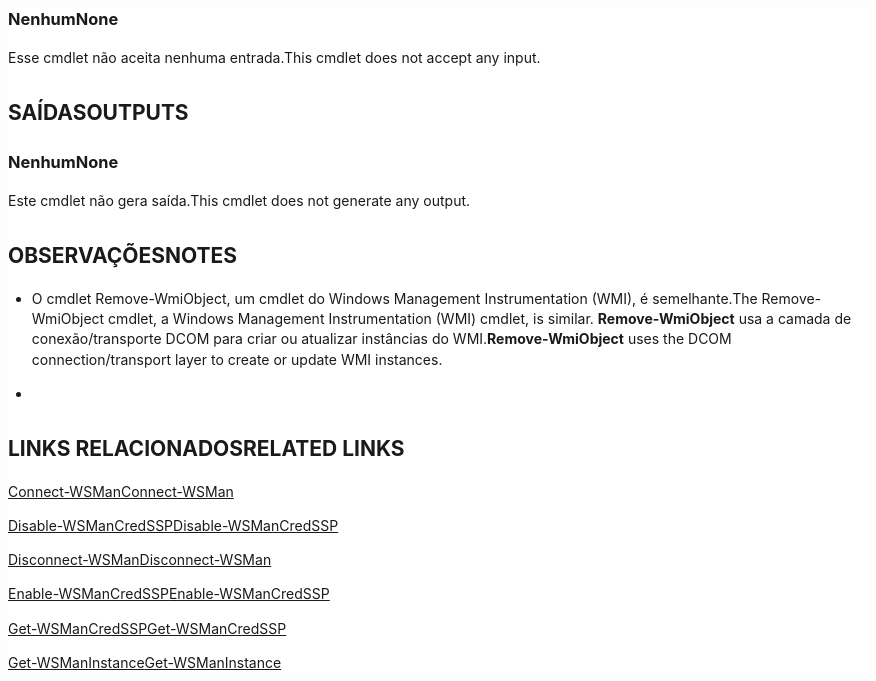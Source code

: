 ### <span data-ttu-id="b3ead-208">Nenhum</span><span class="sxs-lookup"><span data-stu-id="b3ead-208">None</span></span>

<span data-ttu-id="b3ead-209">Esse cmdlet não aceita nenhuma entrada.</span><span class="sxs-lookup"><span data-stu-id="b3ead-209">This cmdlet does not accept any input.</span></span>

## <span data-ttu-id="b3ead-210">SAÍDAS</span><span class="sxs-lookup"><span data-stu-id="b3ead-210">OUTPUTS</span></span>

### <span data-ttu-id="b3ead-211">Nenhum</span><span class="sxs-lookup"><span data-stu-id="b3ead-211">None</span></span>

<span data-ttu-id="b3ead-212">Este cmdlet não gera saída.</span><span class="sxs-lookup"><span data-stu-id="b3ead-212">This cmdlet does not generate any output.</span></span>

## <span data-ttu-id="b3ead-213">OBSERVAÇÕES</span><span class="sxs-lookup"><span data-stu-id="b3ead-213">NOTES</span></span>

* <span data-ttu-id="b3ead-214">O cmdlet Remove-WmiObject, um cmdlet do Windows Management Instrumentation (WMI), é semelhante.</span><span class="sxs-lookup"><span data-stu-id="b3ead-214">The Remove-WmiObject cmdlet, a Windows Management Instrumentation (WMI) cmdlet, is similar.</span></span> <span data-ttu-id="b3ead-215">**Remove-WmiObject** usa a camada de conexão/transporte DCOM para criar ou atualizar instâncias do WMI.</span><span class="sxs-lookup"><span data-stu-id="b3ead-215">**Remove-WmiObject** uses the DCOM connection/transport layer to create or update WMI instances.</span></span>

*

## <span data-ttu-id="b3ead-216">LINKS RELACIONADOS</span><span class="sxs-lookup"><span data-stu-id="b3ead-216">RELATED LINKS</span></span>

[<span data-ttu-id="b3ead-217">Connect-WSMan</span><span class="sxs-lookup"><span data-stu-id="b3ead-217">Connect-WSMan</span></span>](Connect-WSMan.md)

[<span data-ttu-id="b3ead-218">Disable-WSManCredSSP</span><span class="sxs-lookup"><span data-stu-id="b3ead-218">Disable-WSManCredSSP</span></span>](Disable-WSManCredSSP.md)

[<span data-ttu-id="b3ead-219">Disconnect-WSMan</span><span class="sxs-lookup"><span data-stu-id="b3ead-219">Disconnect-WSMan</span></span>](Disconnect-WSMan.md)

[<span data-ttu-id="b3ead-220">Enable-WSManCredSSP</span><span class="sxs-lookup"><span data-stu-id="b3ead-220">Enable-WSManCredSSP</span></span>](Enable-WSManCredSSP.md)

[<span data-ttu-id="b3ead-221">Get-WSManCredSSP</span><span class="sxs-lookup"><span data-stu-id="b3ead-221">Get-WSManCredSSP</span></span>](Get-WSManCredSSP.md)

[<span data-ttu-id="b3ead-222">Get-WSManInstance</span><span class="sxs-lookup"><span data-stu-id="b3ead-222">Get-WSManInstance</span></span>](Get-WSManInstance.md)
